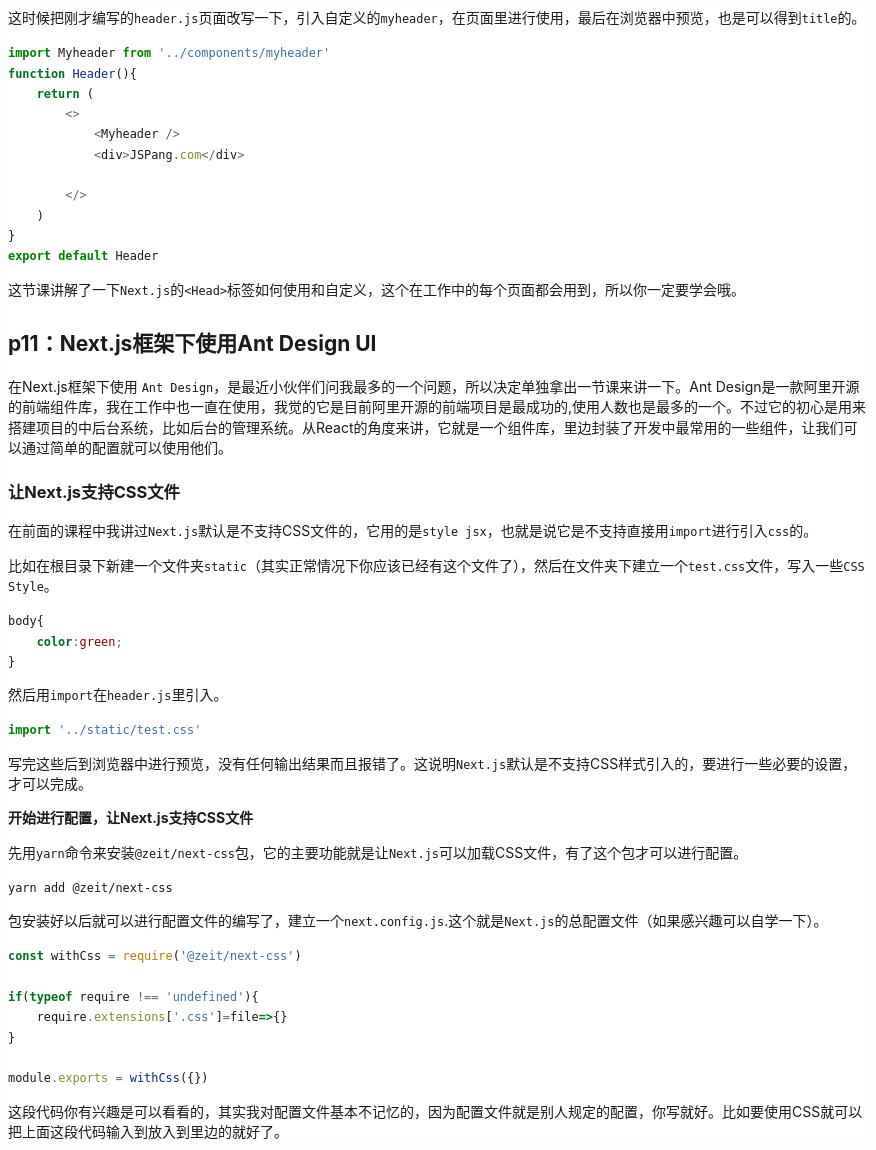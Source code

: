 这时候把刚才编写的`header.js`页面改写一下，引入自定义的`myheader`，在页面里进行使用，最后在浏览器中预览，也是可以得到`title`的。

```js
import Myheader from '../components/myheader'
function Header(){ 
    return (
        <>
            <Myheader />
            <div>JSPang.com</div>
    
        </> 
    )
}
export default Header
```

这节课讲解了一下`Next.js`的`<Head>`标签如何使用和自定义，这个在工作中的每个页面都会用到，所以你一定要学会哦。


## p11：Next.js框架下使用Ant Design UI

在Next.js框架下使用 `Ant Design`，是最近小伙伴们问我最多的一个问题，所以决定单独拿出一节课来讲一下。Ant Design是一款阿里开源的前端组件库，我在工作中也一直在使用，我觉的它是目前阿里开源的前端项目是最成功的,使用人数也是最多的一个。不过它的初心是用来搭建项目的中后台系统，比如后台的管理系统。从React的角度来讲，它就是一个组件库，里边封装了开发中最常用的一些组件，让我们可以通过简单的配置就可以使用他们。

<iframe src="//player.bilibili.com/player.html?aid=66351541&cid=117913192&page=11" scrolling="no" border="0" frameborder="no" framespacing="0" allowfullscreen="true" width="100%"> </iframe>


### 让Next.js支持CSS文件

在前面的课程中我讲过`Next.js`默认是不支持CSS文件的，它用的是`style jsx`，也就是说它是不支持直接用`import`进行引入`css`的。

比如在根目录下新建一个文件夹`static`（其实正常情况下你应该已经有这个文件了），然后在文件夹下建立一个`test.css`文件，写入一些`CSS Style`。

```css
body{
    color:green;
}
```
然后用`import`在`header.js`里引入。
```js
import '../static/test.css'
```

写完这些后到浏览器中进行预览，没有任何输出结果而且报错了。这说明`Next.js`默认是不支持CSS样式引入的，要进行一些必要的设置，才可以完成。

**开始进行配置，让Next.js支持CSS文件**

先用`yarn`命令来安装`@zeit/next-css`包，它的主要功能就是让`Next.js`可以加载CSS文件，有了这个包才可以进行配置。

```
yarn add @zeit/next-css
```

包安装好以后就可以进行配置文件的编写了，建立一个`next.config.js`.这个就是`Next.js`的总配置文件（如果感兴趣可以自学一下）。

```js
const withCss = require('@zeit/next-css')

if(typeof require !== 'undefined'){
    require.extensions['.css']=file=>{}
}

module.exports = withCss({})
```
这段代码你有兴趣是可以看看的，其实我对配置文件基本不记忆的，因为配置文件就是别人规定的配置，你写就好。比如要使用CSS就可以把上面这段代码输入到放入到里边的就好了。
